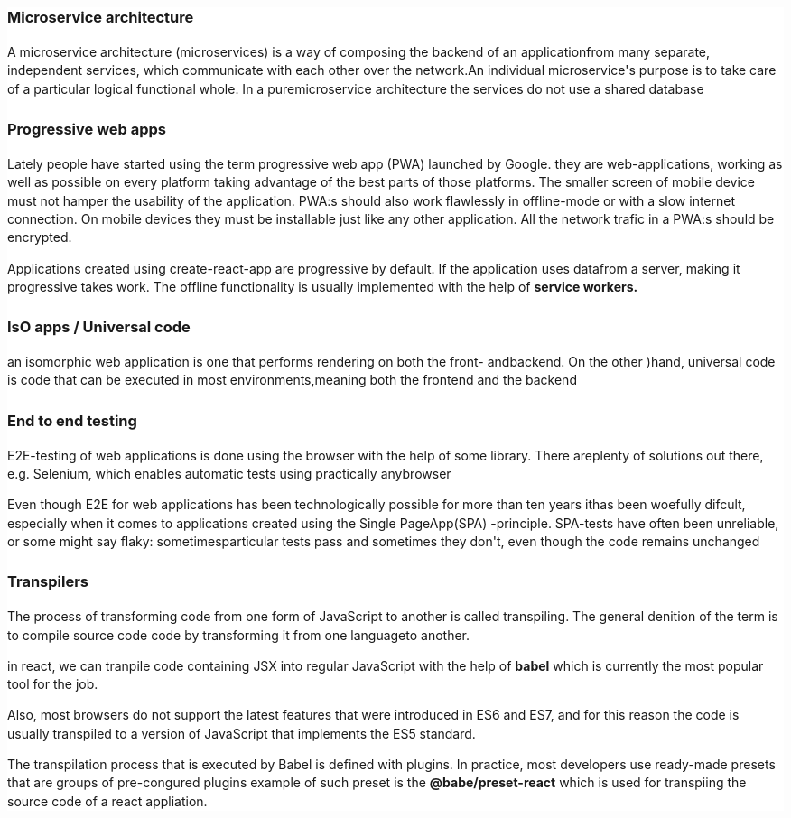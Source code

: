 ### Microservice architecture

A microservice architecture (microservices) is a way of composing the backend of an applicationfrom many separate, independent services, which communicate with each other over the network.An individual microservice's purpose is to take care of a particular logical functional whole. In a puremicroservice architecture the services do not use a shared database

### Progressive web apps

Lately people have started using the term progressive web app (PWA) launched by Google. they are web-applications, working as well as possible on every platform taking advantage of the best parts of those platforms. The smaller screen of mobile device must not hamper the usability of the application. PWA:s should also work flawlessly in offline-mode or with a slow internet connection. On mobile devices they must be installable just like any other application. All the network trafic in a PWA:s should be encrypted.

Applications created using create-react-app are progressive by default. If the application uses datafrom a server, making it progressive takes work. The offline functionality is usually implemented with the help of **service workers.**

### IsO apps / Universal code

an isomorphic web application is one that performs rendering on both the front- andbackend. On the other )hand, universal code is code that can be executed in most environments,meaning both the frontend and the backend

### End to end testing

E2E-testing of web applications is done using the browser with the help of some library. There areplenty of solutions out there, e.g. Selenium, which enables automatic tests using practically anybrowser

Even though E2E for web applications has been technologically possible for more than ten years ithas been woefully difcult, especially when it comes to applications created using the Single PageApp(SPA) -principle. SPA-tests have often been unreliable, or some might say flaky: sometimesparticular tests pass and sometimes they don't, even though the code remains unchanged

### Transpilers

The process of transforming code from one form of JavaScript to another is called transpiling. The general denition of the term is to compile source code code by transforming it from one languageto another.

in react, we can tranpile code containing JSX into regular JavaScript with the help of **babel** which is currently the most popular tool for the job.

Also, most browsers do not support the latest features that were introduced in ES6 and ES7, and for this reason the code is usually transpiled to a version of JavaScript that implements the ES5 standard.

The transpilation process that is executed by Babel is defined with plugins. In practice, most developers use ready-made presets that are groups of pre-congured plugins example of such preset is the **@babe/preset-react** which is used for transpiing the source code of a react appliation.
